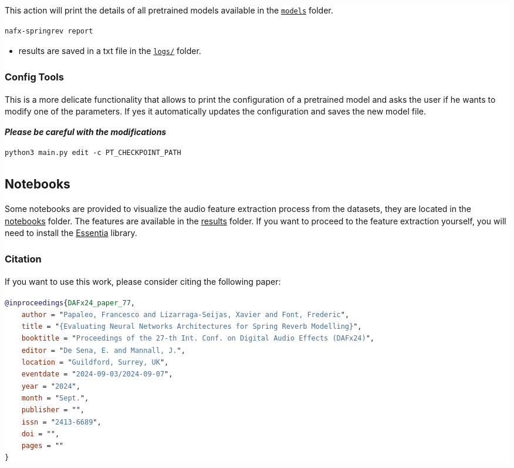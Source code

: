 This action will print the details of all pretrained models available in the [``models``](models/) folder.

```terminal
nafx-springrev report
```
- results are saved in a txt file in the [``logs/``](logs/) folder.


### Config Tools
This is a more delicate functionality that allows to print the configuration of a pretrained model and asks the user if he wants to modify one of the parameters. If yes it automatically updates the configuration and saves the new model file.

***Please be careful with the modifications***

```terminal
python3 main.py edit -c PT_CHECKPOINT_PATH
```


## Notebooks

Some notebooks are provided to visualize the audio feature extraction process from the datasets, they are located in the [notebooks](./notebooks/) folder. The features are available in the [results](./results/) folder. If you want to proceed to the feature extraction yourself, you will need to install the [Essentia](https://essentia.upf.edu/) library.


### Citation
If you want to use this work, please consider citing the following paper:

```bibtex
@inproceedings{DAFx24_paper_77,
    author = "Papaleo, Francesco and Lizarraga-Seijas, Xavier and Font, Frederic",
    title = "{Evaluating Neural Networks Architectures for Spring Reverb Modelling}",
    booktitle = "Proceedings of the 27-th Int. Conf. on Digital Audio Effects (DAFx24)",
    editor = "De Sena, E. and Mannall, J.",
    location = "Guildford, Surrey, UK",
    eventdate = "2024-09-03/2024-09-07",
    year = "2024",
    month = "Sept.",
    publisher = "",
    issn = "2413-6689",
    doi = "",
    pages = ""
}
```
